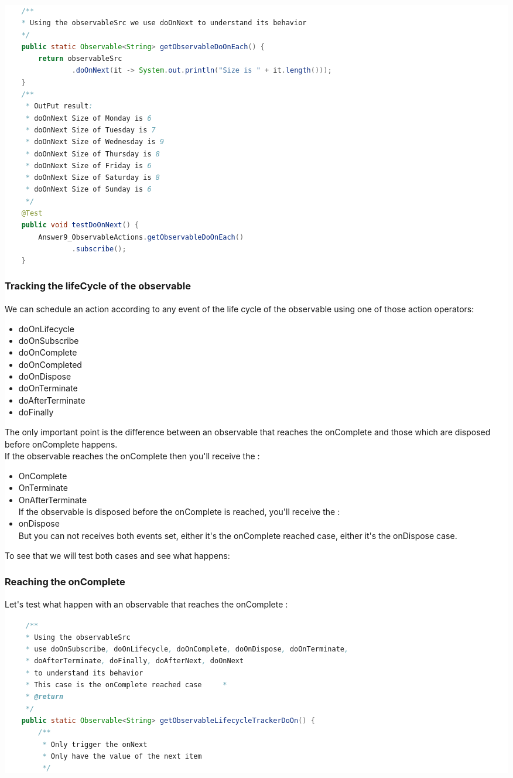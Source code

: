 ```java
    /**
    * Using the observableSrc we use doOnNext to understand its behavior
    */
    public static Observable<String> getObservableDoOnEach() {
        return observableSrc
                .doOnNext(it -> System.out.println("Size is " + it.length()));
    }
    /**
     * OutPut result:
     * doOnNext Size of Monday is 6
     * doOnNext Size of Tuesday is 7
     * doOnNext Size of Wednesday is 9
     * doOnNext Size of Thursday is 8
     * doOnNext Size of Friday is 6
     * doOnNext Size of Saturday is 8
     * doOnNext Size of Sunday is 6
     */
    @Test
    public void testDoOnNext() {
        Answer9_ObservableActions.getObservableDoOnEach()
                .subscribe();
    }
```
### Tracking the lifeCycle of the observable
We can schedule an action according to any event of the life cycle of the observable using one of those action operators:
- doOnLifecycle
- doOnSubscribe
- doOnComplete
- doOnCompleted
- doOnDispose
- doOnTerminate
- doAfterTerminate
- doFinally

The only important point is the difference between an observable that reaches the onComplete and those which are disposed before onComplete happens.  
If the observable reaches the onComplete then you'll receive the :
- OnComplete
- OnTerminate
- OnAfterTerminate  
If the observable is disposed before the onComplete is reached, you'll receive the :
- onDispose  
But you can not receives both events set, either it's the onComplete reached case, either it's the onDispose case.

To see that we will test both cases and see what happens:
### Reaching the onComplete
Let's test what happen with an observable that reaches the onComplete :
```java
     /**
     * Using the observableSrc 
     * use doOnSubscribe, doOnLifecycle, doOnComplete, doOnDispose, doOnTerminate,
     * doAfterTerminate, doFinally, doAfterNext, doOnNext
     * to understand its behavior
     * This case is the onComplete reached case     *
     * @return
     */
    public static Observable<String> getObservableLifecycleTrackerDoOn() {
        /**
         * Only trigger the onNext
         * Only have the value of the next item
         */
```